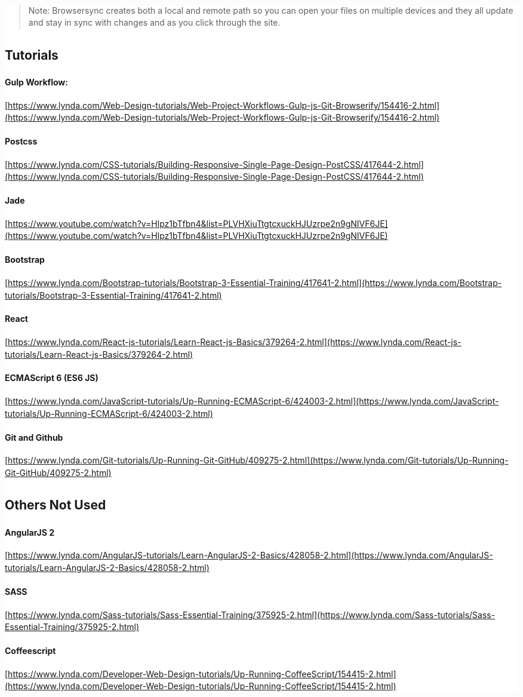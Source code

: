 > Note: Browsersync creates both a local and remote path so you can open your files on multiple devices and they all update and stay in sync with changes and as you click through the site.

## Tutorials

#### Gulp Workflow:

[https://www.lynda.com/Web-Design-tutorials/Web-Project-Workflows-Gulp-js-Git-Browserify/154416-2.html](https://www.lynda.com/Web-Design-tutorials/Web-Project-Workflows-Gulp-js-Git-Browserify/154416-2.html)

#### Postcss

[https://www.lynda.com/CSS-tutorials/Building-Responsive-Single-Page-Design-PostCSS/417644-2.html](https://www.lynda.com/CSS-tutorials/Building-Responsive-Single-Page-Design-PostCSS/417644-2.html)

#### Jade

[https://www.youtube.com/watch?v=Hlpz1bTfbn4&list=PLVHXiuTtgtcxuckHJUzrpe2n9gNIVF6JE](https://www.youtube.com/watch?v=Hlpz1bTfbn4&list=PLVHXiuTtgtcxuckHJUzrpe2n9gNIVF6JE)

#### Bootstrap

[https://www.lynda.com/Bootstrap-tutorials/Bootstrap-3-Essential-Training/417641-2.html](https://www.lynda.com/Bootstrap-tutorials/Bootstrap-3-Essential-Training/417641-2.html)

#### React

[https://www.lynda.com/React-js-tutorials/Learn-React-js-Basics/379264-2.html](https://www.lynda.com/React-js-tutorials/Learn-React-js-Basics/379264-2.html)

#### ECMAScript 6 (ES6 JS)

[https://www.lynda.com/JavaScript-tutorials/Up-Running-ECMAScript-6/424003-2.html](https://www.lynda.com/JavaScript-tutorials/Up-Running-ECMAScript-6/424003-2.html)

#### Git and Github

[https://www.lynda.com/Git-tutorials/Up-Running-Git-GitHub/409275-2.html](https://www.lynda.com/Git-tutorials/Up-Running-Git-GitHub/409275-2.html)

## Others Not Used

#### AngularJS 2

[https://www.lynda.com/AngularJS-tutorials/Learn-AngularJS-2-Basics/428058-2.html](https://www.lynda.com/AngularJS-tutorials/Learn-AngularJS-2-Basics/428058-2.html)

#### SASS

[https://www.lynda.com/Sass-tutorials/Sass-Essential-Training/375925-2.html](https://www.lynda.com/Sass-tutorials/Sass-Essential-Training/375925-2.html)

#### Coffeescript

[https://www.lynda.com/Developer-Web-Design-tutorials/Up-Running-CoffeeScript/154415-2.html](https://www.lynda.com/Developer-Web-Design-tutorials/Up-Running-CoffeeScript/154415-2.html)
